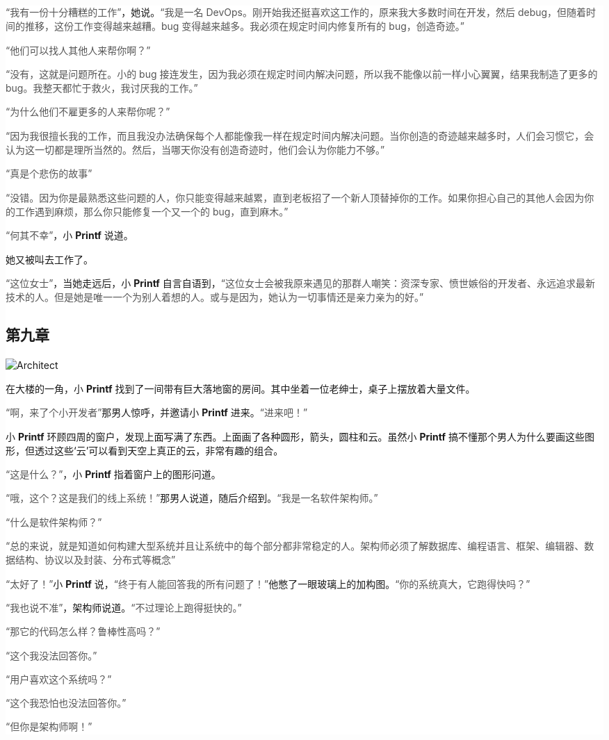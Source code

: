 <span style="color: #555;" >“我有一份十分糟糕的工作”</span>，她说。<span style="color: #555;" >“我是一名 DevOps。刚开始我还挺喜欢这工作的，原来我大多数时间在开发，然后 debug，但随着时间的推移，这份工作变得越来越糟。bug 变得越来越多。我必须在规定时间内修复所有的 bug，创造奇迹。”</span>

<span style="color: #555;" >“他们可以找人其他人来帮你啊？”</span>

<span style="color: #555;" >“没有，这就是问题所在。小的 bug 接连发生，因为我必须在规定时间内解决问题，所以我不能像以前一样小心翼翼，结果我制造了更多的 bug。我整天都忙于救火，我讨厌我的工作。”</span>

<span style="color: #555;" >“为什么他们不雇更多的人来帮你呢？”</span>

<span style="color: #555;" >“因为我很擅长我的工作，而且我没办法确保每个人都能像我一样在规定时间内解决问题。当你创造的奇迹越来越多时，人们会习惯它，会认为这一切都是理所当然的。然后，当哪天你没有创造奇迹时，他们会认为你能力不够。”</span>

<span style="color: #555;" >“真是个悲伤的故事”</span>

<span style="color: #555;" >“没错。因为你是最熟悉这些问题的人，你只能变得越来越累，直到老板招了一个新人顶替掉你的工作。如果你担心自己的其他人会因为你的工作遇到麻烦，那么你只能修复一个又一个的 bug，直到麻木。”</span>

<span style="color: #555;" >“何其不幸”</span>，小 **Printf** 说道。

她又被叫去工作了。

<span style="color: #555;" >“这位女士”</span>，当她走远后，小 **Printf** 自言自语到，<span style="color: #555;" >“这位女士会被我原来遇见的那群人嘲笑：资深专家、愤世嫉俗的开发者、永远追求最新技术的人。但是她是唯一一个为别人着想的人。或与是因为，她认为一切事情还是亲力亲为的好。”</span>

## 第九章

![Architect](https://mogeko.github.io/blog-images/r/043/architect.png)

在大楼的一角，小 **Printf** 找到了一间带有巨大落地窗的房间。其中坐着一位老绅士，桌子上摆放着大量文件。

<span style="color: #555;" >“啊，来了个小开发者”</span>那男人惊呼，并邀请小 **Printf** 进来。<span style="color: #555;" >“进来吧！”</span>

小 **Printf** 环顾四周的窗户，发现上面写满了东西。上面画了各种圆形，箭头，圆柱和云。虽然小 **Printf** 搞不懂那个男人为什么要画这些图形，但透过这些‘云’可以看到天空上真正的云，非常有趣的组合。

<span style="color: #555;" >“这是什么？”</span>，小 **Printf** 指着窗户上的图形问道。

<span style="color: #555;" >“哦，这个？这是我们的线上系统！”</span>那男人说道，随后介绍到。<span style="color: #555;" >“我是一名软件架构师。”</span>

<span style="color: #555;" >“什么是软件架构师？”</span>

<span style="color: #555;" >“总的来说，就是知道如何构建大型系统并且让系统中的每个部分都非常稳定的人。架构师必须了解数据库、编程语言、框架、编辑器、数据结构、协议以及封装、分布式等概念”</span>

<span style="color: #555;" >“太好了！”</span>小 **Printf** 说，<span style="color: #555;" >“终于有人能回答我的所有问题了！”</span>他憋了一眼玻璃上的加构图。<span style="color: #555;" >“你的系统真大，它跑得快吗？”</span>

<span style="color: #555;" >“我也说不准”</span>，架构师说道。<span style="color: #555;" >“不过理论上跑得挺快的。”</span>

<span style="color: #555;" >“那它的代码怎么样？鲁棒性高吗？”</span>

<span style="color: #555;" >“这个我没法回答你。”</span>

<span style="color: #555;" >“用户喜欢这个系统吗？”</span>

<span style="color: #555;" >“这个我恐怕也没法回答你。”</span>

<span style="color: #555;" >“但你是架构师啊！”</span>
